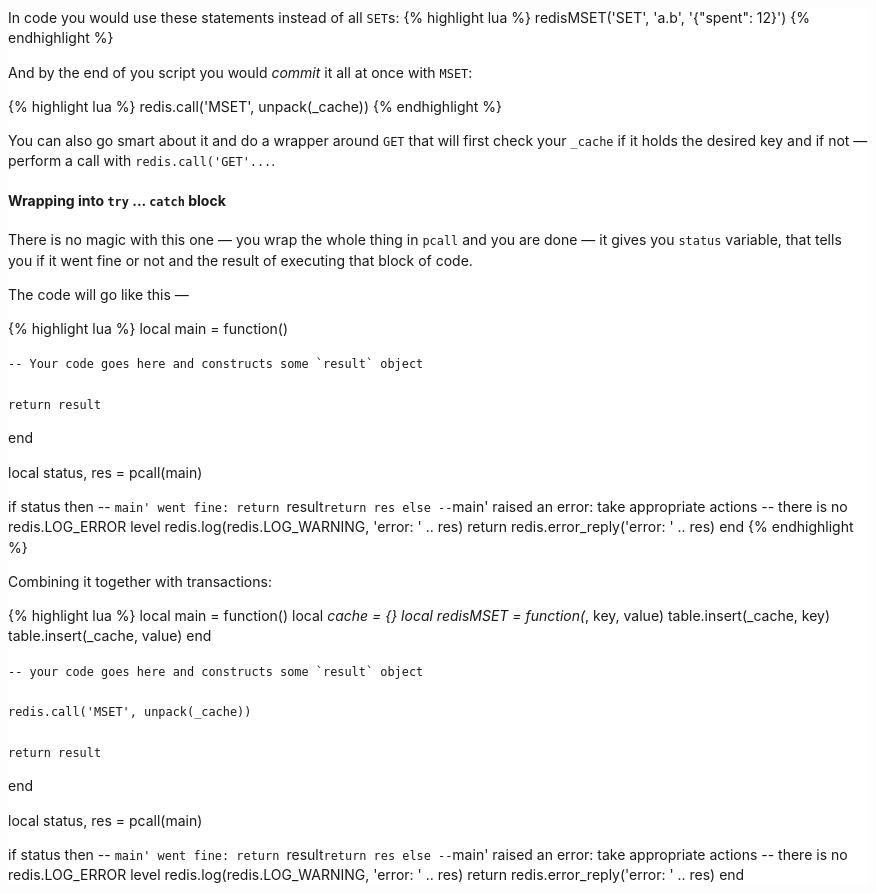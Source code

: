 In code you would use these statements instead of all `SET`s:
{% highlight lua %}
redisMSET('SET', 'a.b', '{"spent": 12}')
{% endhighlight %}

And by the end of you script you would _commit_ it all at once with `MSET`:

{% highlight lua %}
redis.call('MSET', unpack(_cache))
{% endhighlight %}

You can also go smart about it and do a wrapper around `GET` that will first check your `_cache` if it holds the desired key and if not — perform a call with `redis.call('GET'...`.

#### Wrapping into `try` ... `catch` block

There is no magic with this one — you wrap the whole thing in `pcall` and you are done — it gives you `status` variable, that tells you if it went fine or not and the result of executing that block of code.

The code will go like this —

{% highlight lua %}
local main = function()
    
    -- Your code goes here and constructs some `result` object

    return result
end

local status, res = pcall(main)

if status then
    -- `main' went fine: return `result`
    return res
else
    -- `main' raised an error: take appropriate actions
    -- there is no redis.LOG_ERROR level
    redis.log(redis.LOG_WARNING, 'error: ' .. res)
    return redis.error_reply('error: ' .. res)
end
{% endhighlight %}

Combining it together with transactions:

{% highlight lua %}
local main = function()
    local _cache = {}
    local redisMSET = function(_, key, value)
        table.insert(_cache, key)
        table.insert(_cache, value)
    end

    -- your code goes here and constructs some `result` object

    redis.call('MSET', unpack(_cache))

    return result
end

local status, res = pcall(main)

if status then
    -- `main' went fine: return `result`
    return res
else
    -- `main' raised an error: take appropriate actions
    -- there is no redis.LOG_ERROR level
    redis.log(redis.LOG_WARNING, 'error: ' .. res)
    return redis.error_reply('error: ' .. res)
end